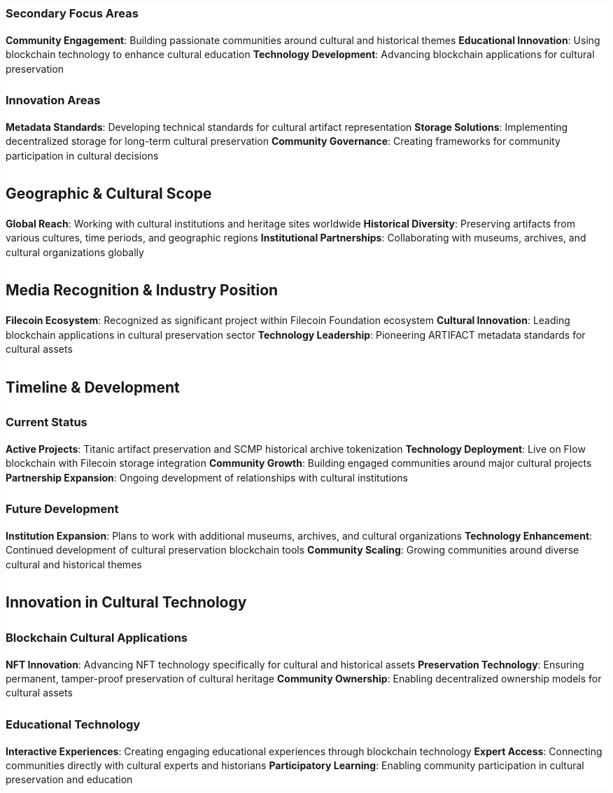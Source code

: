 ### Secondary Focus Areas
**Community Engagement**: Building passionate communities around cultural and historical themes
**Educational Innovation**: Using blockchain technology to enhance cultural education
**Technology Development**: Advancing blockchain applications for cultural preservation

### Innovation Areas
**Metadata Standards**: Developing technical standards for cultural artifact representation
**Storage Solutions**: Implementing decentralized storage for long-term cultural preservation
**Community Governance**: Creating frameworks for community participation in cultural decisions

## Geographic & Cultural Scope

**Global Reach**: Working with cultural institutions and heritage sites worldwide
**Historical Diversity**: Preserving artifacts from various cultures, time periods, and geographic regions
**Institutional Partnerships**: Collaborating with museums, archives, and cultural organizations globally

## Media Recognition & Industry Position

**Filecoin Ecosystem**: Recognized as significant project within Filecoin Foundation ecosystem
**Cultural Innovation**: Leading blockchain applications in cultural preservation sector
**Technology Leadership**: Pioneering ARTIFACT metadata standards for cultural assets

## Timeline & Development

### Current Status
**Active Projects**: Titanic artifact preservation and SCMP historical archive tokenization
**Technology Deployment**: Live on Flow blockchain with Filecoin storage integration
**Community Growth**: Building engaged communities around major cultural projects
**Partnership Expansion**: Ongoing development of relationships with cultural institutions

### Future Development
**Institution Expansion**: Plans to work with additional museums, archives, and cultural organizations
**Technology Enhancement**: Continued development of cultural preservation blockchain tools
**Community Scaling**: Growing communities around diverse cultural and historical themes

## Innovation in Cultural Technology

### Blockchain Cultural Applications
**NFT Innovation**: Advancing NFT technology specifically for cultural and historical assets
**Preservation Technology**: Ensuring permanent, tamper-proof preservation of cultural heritage
**Community Ownership**: Enabling decentralized ownership models for cultural assets

### Educational Technology
**Interactive Experiences**: Creating engaging educational experiences through blockchain technology
**Expert Access**: Connecting communities directly with cultural experts and historians
**Participatory Learning**: Enabling community participation in cultural preservation and education
